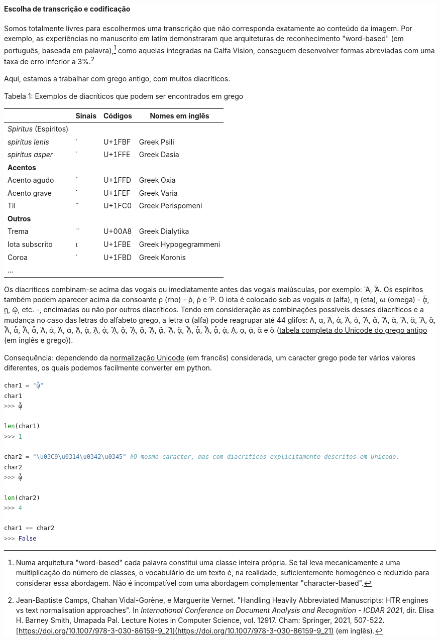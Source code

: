 #### Escolha de transcrição e codificação

Somos totalmente livres para escolhermos uma transcrição que não corresponda exatamente ao conteúdo da imagem. Por exemplo, as experiências no manuscrito em latim demonstraram que arquiteturas de reconhecimento "word-based" (em português, baseada em palavra),[^17] como aquelas integradas na Calfa Vision, conseguem desenvolver formas abreviadas com uma taxa de erro inferior a 3%.[^18] 

Aqui, estamos a trabalhar com grego antigo, com muitos diacríticos.

<div class="table-wrapper" markdown="block">
<caption>Tabela 1: Exemplos de diacríticos que podem ser encontrados em grego </caption>

|               | Sinais | Códigos | Nomes em inglês         |
|---------------|--------|--------|----------------------|
| _Spiritus_ (Espíritos)    |        |        |                      |
| _spiritus lenis_   | ᾿      | U+1FBF | Greek Psili          |
| _spiritus asper_  | ῾      | U+1FFE | Greek Dasia          |
| **Acentos**       |        |        |                      |
| Acento agudo        | ´      | U+1FFD | Greek Oxia           |
| Acento grave       | `      | U+1FEF | Greek Varia          |
| Til   | ῀      | U+1FC0 | Greek Perispomeni    |
| **Outros**        |        |        |                      |
| Trema         | ¨      | U+00A8 | Greek Dialytika      |
| Iota subscrito | ι      | U+1FBE | Greek Hypogegrammeni |
| Coroa       | ᾽      | U+1FBD | Greek Koronis        |
| ...           |        |        |                      |

</div>

Os diacríticos combinam-se acima das vogais ou imediatamente antes das vogais maiúsculas, por exemplo: Ἄ, Ἆ. Os espíritos também podem aparecer acima da consoante ρ (rho) - ῤ, ῥ e Ῥ. O iota é colocado sob as vogais α (alfa), η (eta), ω (omega) - ᾆ, ῃ, ῷ, etc. -, encimadas ou não por outros diacríticos. Tendo em consideração as combinações possíveis desses diacríticos e a mudança no caso das letras do alfabeto grego, a letra α (alfa) pode reagrupar até 44 glifos: Α, α, Ἀ, ἀ, Ἁ, ἁ, Ἂ, ἂ, Ἃ, ἃ, Ἄ, ἄ, Ἅ, ἅ, Ἆ, ἆ, Ἇ, ἇ, Ὰ, ὰ, Ά, ά, ᾈ, ᾀ, ᾉ, ᾁ, ᾊ, ᾂ, ᾋ, ᾃ, ᾌ, ᾄ, ᾍ, ᾅ, ᾎ, ᾆ, ᾏ, ᾇ, ᾲ, ᾼ, ᾳ, ᾴ, ᾶ e ᾷ ([tabela completa do Unicode do grego antigo](https://perma.cc/959E-6QEX) (em inglês e grego)).

Consequência: dependendo da [normalização Unicode](https://perma.cc/BF7R-ZJEZ) (em francês) considerada, um caracter grego pode ter vários valores diferentes, os quais podemos facilmente converter em python.

```python
char1 = "ᾧ"
char1
>>> ᾧ

len(char1)
>>> 1

char2 = "\u03C9\u0314\u0342\u0345" #O mesmo caracter, mas com diacriticos explicitamente descritos em Unicode.
char2
>>> ᾧ

len(char2)
>>> 4

char1 == char2
>>> False
```

[^1]: Os volumes da PG estão disponíveis em formato PDF, por exemplo, nos links [http://patristica.net/graeca](http://patristica.net/graeca) e [https://www.roger-pearse.com/weblog/patrologia-graeca-pg-pdfs](https://www.roger-pearse.com/weblog/patrologia-graeca-pg-pdfs) (em inglês). Mas apenas parte da PG está codificada em formato de "texto", por exemplo, no corpus do [Thesaurus Linguae Graecae](http://stephanus.tlg.uci.edu) (em inglês).
[^2]: A associação Calfa (Paris, França) e o projeto GRE*g*ORI (Université Catholique de Louvain, Louvain-la-Neuve, Bélgica) desenvolvem conjuntamente sistemas de reconhecimento de caracteres e sistemas de análise automática de textos: lematização, rotulagem morfossintática, POS_tagging). Esses desenvolvimentos já foram adaptados, testados e utilizados para processar textos em arménio, em georgiano e em sírio. O projeto CGPG continua esses desenvolvimentos no domínio do grego, propondo um processamento completo (OCR e análise) de textos editados da PG. Para os exemplos de processamento morfossintático do grego antigo realizado em conjunto: Kindt, Bastien, Chahan Vidal-Gorène, Saulo Delle Donne. "Analyse automatique du grec ancien par réseau de neurones. Évaluation sur le corpus De Thessalonica Capta". *BABELAO*, 10-11 (2022), 525-550. [https://doi.org/10.14428/babelao.vol1011.2022.65073](https://doi.org/10.14428/babelao.vol1011.2022.65073) (em francês).
[^3]: Ver, por exemplo, Alex Graves e Jürgen Schmidhuber. (2008). "Offline Handwriting Recognition with Multidimensional Recurrent Neural Networks". In *Advances in Neural Information Processing Systems* 21 (NIPS 2008), dir. Daphne Koller *et al.* (S.l.: Curran Associates, 2009) [https://papers.nips.cc/paper/2008/file/66368270ffd51418ec58bd793f2d9b1b-Paper.pdf](https://perma.cc/N9N7-BB6R) (em inglês).
[^4]: Stuart Snydman, Robert Sanderson, e Tom Cramer. "The International Image Interoperability Framework (IIIF): A community & technology approach for web-based images". *Archiving Conference*, 2015, 16‑21.
[^5]: Ryad Kaoua, Xi Shen, Alexandra Durr, Stavros Lazaris, David Picard, e Mathieu Aubry. "Image Collation&nbsp;: Matching Illustrations in Manuscripts". In *Document Analysis and Recognition – ICDAR 2021*, dir. Josep Lladós, Daniel Lopresti, e Seiichi Uchida. Lecture Notes in Computer Science, vol. 12824. Cham: Springer, 2021, 351‑66. [https://doi.org/10.1007/978-3-030-86337-1_24](https://doi.org/10.1007/978-3-030-86337-1_24) (em inglês).
[^6]: Emanuela Boros, Alexis Toumi, Erwan Rouchet, Bastien Abadie, Dominique Stutzmann, e Christopher Kermorvant. "Automatic Page Classification in a Large Collection of Manuscripts Based on the International Image Interoperability Framework". In *Document Analysis and Recognition - ICDAR 2019*, 2019, 756‑62, [https://doi.org/10.1109/ICDAR.2019.00126](https://doi.org/10.1109/ICDAR.2019.00126) (em inglês).
[^7]: Mathias Seuret, Anguelos Nicolaou, Dalia Rodríguez-Salas, Nikolaus Weichselbaumer, Dominique Stutzmann, Martin Mayr, Andreas Maier, e Vincent Christlein. "ICDAR 2021 Competition on Historical Document Classification". In *Document Analysis and Recognition – ICDAR 2021*, dir. Josep Lladós, Daniel Lopresti, e Seiichi Uchida. Lecture Notes in Computer Science, vol 12824. Cham&nbsp;: Springer, 2021, 618‑34. [https://doi.org/10.1007/978-3-030-86337-1_41](https://doi.org/10.1007/978-3-030-86337-1_41) (em inglês).
[^8]: Há uma grande variedade deconjuntos de dados realizados no âmbito de diversos ambientes de pesquisa. As pessoas interessadas conseguirão encontrar um grande número de dados disponíveis no âmbito da [iniciativa HTR United]( https://perma.cc/59X7-PGL6) (em francês). Alix Chagué, Thibault Clérice, e Laurent Romary. "HTR-Unite: Mutualisons la vérité de terrain!", *DHNord2021 - Publier, partager, réutiliser les données de la recherche: les data papers et leurs enjeux*, Lille, MESHS, 2021. [https://hal.archives-ouvertes.fr/hal-03398740](https://perma.cc/4YL8-56C8) (em francês).
[^9]: Em particular, o leitor poderá encontrar um grande número de dados homogéneos para o francês medieval no âmbito do projeto CREMMA (Consortium pour la Reconnaissance d’Écriture Manuscrite des Matériaux Anciens). Ariane Pinche. "HTR Models and genericity for Medieval Manuscripts". 2022. [https://hal.archives-ouvertes.fr/hal-03736532/](https://perma.cc/93T5-8622) (em inglês).
[^10]: Podemos, por exemplo, citar o programa "[Scripta-PSL. Histoire et pratiques de l'écrit](https://perma.cc/LV5F-WMYY)" (em inglês) que procura, em particular, integrar nas humanidades digitais uma grande variedade de línguas e escritos antigos raros; a [Rede de Reconhecimento de Texto Otomano](https://perma.cc/XG3X-FDMM) (em inglês) para o processamento de grafias utilizadas durante o período otomano; ou, ainda, o [Grupo de Interesse Científico no Médio Oriente e Mundo Muçulmano (GIS MOMM)](https://perma.cc/8DJM-HC9E) em francês) que, em parceria com a [BULAC](https://perma.cc/B79M-SGZV) (em francês) e a [Calfa]( https://perma.cc/VK4M-P3HH) (em inglês), produz conjuntos de dados para o [tratamento de grafias árabes magrebinas](https://perma.cc/G7RW-3LPL) (em inglês).
[^11]: O crowdsourcing pode ter a forma de ateliers dedicados com um público restrito, mas também podem ser abertos a todo o público voluntário que deseja, ocasionalmente, transcrever documentos, conforme oferecido pela [plataforma Transcrire](https://perma.cc/F9TP-949U) (em francês), proposta por Huma-Num.
[^12]: Christian Reul, Dennis Christ, Alexander Hartelt, Nico Balbach, Maximilian Wehner, Uwe Springmann, Christoph Wick, Christine Grundig, Andreas Büttner, e Frank Puppe. "OCR4all - An open-source tool providing a (semi-)automatic OCR workflow for historical printings". *Applied Sciences* 9, nᵒ 22 (2019): 4853 (em inglês).
[^13]: Chahan Vidal-Gorène, Boris Dupin, Aliénor Decours-Perez, e Thomas Riccioli. "A modular and automated annotation platform for handwritings: evaluation on under-resourced languages". In *International Conference on Document Analysis and Recognition - ICDAR 2021*, dir. Josep Lladós, Daniel Lopresti, e Seiichi Uchida. 507-522. Lecture Notes in Computer Science, vol. 12823. Cham: Springer, 2021. [https://doi.org/10.1007/978-3-030-86334-0_33](https://doi.org/10.1007/978-3-030-86334-0_33) (em inglês).
[^14]:  Jean-Baptiste Camps, Chahan Vidal-Gorène, Dominique Stutzmann, Marguerite Vernet, e Ariane Pinche, "Data Diversity in handwritten text recognition, Challenge or opportunity?", *Digital Humanities 2022* (DH 2022), Tokyo, 27 juillet 2022.
[^15]: Para um exemplo da estratégia de fine-tuning aplicada às grafias árabes manuscritas: Bulac Bibliothèque, Maxime Ruscio, Muriel Roiland, Sarah Maloberti, Lucas Noëmie, Antoine Perrier, e Chahan Vidal-Gorène. "Les collections de manuscrits maghrébins en France (2/2)", Mai 2022, HAL, [https://medihal.archives-ouvertes.fr/hal-03660889](https://perma.cc/NEU3-7TH3) (em francês).
[^16]: Jean-Baptiste Camps. "Introduction à la philologie computationnelle. Science des données et science des textes: De l'acquisition du texte à l'analyse", *Étudier et publier les textes arabes avec le numérique*, 7 de dezembro de 2020, YouTube, [https://youtu.be/DK7oxn-v0YU](https://youtu.be/DK7oxn-v0YU) (em francês).
[^17]: Numa arquitetura "word-based" cada palavra constitui uma classe inteira própria. Se tal leva mecanicamente a uma multiplicação do número de classes, o vocabulário de um texto é, na realidade, suficientemente homogéneo e reduzido para considerar essa abordagem. Não é incompatível com uma abordagem complementar "character-based". 
[^18]: Jean-Baptiste Camps, Chahan Vidal-Gorène, e Marguerite Vernet. "Handling Heavily Abbreviated Manuscripts: HTR engines vs text normalisation approaches". In *International Conference on Document Analysis and Recognition - ICDAR 2021*, dir. Elisa H. Barney Smith, Umapada Pal. Lecture Notes in Computer Science, vol. 12917. Cham: Springer, 2021, 507-522. [https://doi.org/10.1007/978-3-030-86159-9_21](https://doi.org/10.1007/978-3-030-86159-9_21) (em inglês).
[^19]: Para mais manipulações *Unicode* em grego antigo: [https://jktauber.com/articles/python-unicode-ancient-greek/](https://perma.cc/7U33-XFC7) (consultado a 12 de fevereiro de 2022) (em inglês).
[^20]: A título de exemplo, considerando a normalização com NFD, obtemos um CER (para ver mais abaixo) de 22,91% com 10 páginas, contra 4,19% com a normalização NFC.
[^21]: Por defeito, a Calfa Vision escolhe a normalização mais adaptada ao dataset fornecido, de forma a simplificar a tarefa de reconhecimento, sem que seja necessária a intervenção manual. A normalização pode, no entanto, ser configurada antes ou depois do carregamento dos dados na plataforma.
[^22]: Para aceder aos conjuntos de dados mencionados: [greek_cursive](https://perma.cc/52BW-L7GT), [gaza-iliad](https://perma.cc/L783-BFVG) et [voulgaris-aeneid](https://perma.cc/JN4Z-Y4UQ).
[^23]: Matteo Romanello, Sven Najem-Meyer, e Bruce Robertson. "Optical Character Recognition of 19th Century Classical Commentaries: the Current State of Affairs".  In *The 6th International Workshop on Historical Document Imaging and Processing* (2021): 1-6. Dataset igualmente [disponível no Github](https://perma.cc/9G7W-H5R5). 
[^24]:  Nesta etapa, o modelo não é avaliado na PG. A taxa de erro é obtida através de um conjunto de teste extraído desses três conjuntos de dados.
[^25]: Thomas M. Breuel. "The OCRopus open source OCR system". In *Document recognition and retrieval XV*, (2008): 6815-6850. International Society for Optics and Photonics (em inglês).
[^26]: A coexistência de dados de tipo bounding-box e de tipo baseline corresponde a uma evolução técnica e cronológica. O sistema OCR OCRopy, pioneiro nos OCR por recursos neurais, utiliza os bounding-box, excluindo efetivamente qualquer documento curvo. Esse sistema necessita de um pré-processamento das imagens antes de considerar qualquer reconhecimento.
[^27]: Vidal-Gorène, Dupin, Decours-Perez, Riccioli. "A modular and automated annotation platform for handwritings: evaluation on under-resourced languages", 507-522.
[^28]: Camps, Vidal-Gorène, et Vernet. "Handling Heavily Abbreviated Manuscripts: HTR engines vs text normalisation approaches", 507-522.
[^29]: Vidal-Gorène, Dupin, Decours-Perez, Riccioli. "A modular and automated annotation platform for handwritings: evaluation on under-resourced languages", 507-522. 
[^30]: A etapa de reconhecimento de texto, OCR ou HTR, é oferecida a pedido e no âmbito de projetos dedicados ou parceiros. As duas primeiras etapas do processamento são gratuitas e ilimitadas.
[^31]: Geralmente, distinguimos dois tipos de avaliação de um modelo OCR/HTR: uma avaliação "in-domain" (em português, no domínio), isto é, em que o conjunto de teste é semelhante aos dados de processamento, e uma avaliação "out-of-domain" (em português, fora do domínio), com dados completamente novos ao modelo. Classicamente, um teste "in-domain" dá resultados elevados porque o modelo é processado muito especificamente na tarefa avaliada, mesmo se os dados de processamento e de teste são distintos. Este teste permite avaliar, particularmente, a relevância de um modelo especializado. Um teste "out-of-domain" dá informações sobre a polivalência e a "generalidade" de um modelo, pois este é avaliado com dados ausentes e desconhecidos dos seus dados de processamento - por exemplo, por uma nova mão ou um novo tipo de escrita.
[^32]: Francesco Lombardi, e Simone Marinai. "Deep Learning for Historical Document Analysis and Recognition—A Survey". *J. Imaging* 2020, 6(10), 110. [https://doi.org/10.3390/jimaging6100110](https://doi.org/10.3390/jimaging6100110) (em inglês).
[^33]: Camps, Vidal-Gorène, e Vernet. "Handling Heavily Abbreviated Manuscripts: HTR engines vs text normalisation approaches", 507-522.
[^34]: Chahan Vidal-Gorène, Noëmie Lucas, Clément Salah, Aliénor Decours-Perez, e Boris Dupin. "RASAM–A Dataset for the Recognition and Analysis of Scripts in Arabic Maghrebi". In *International Conference on Document Analysis and Recognition - ICDAR 2021*, dir. Elisa H. Barney Smith, Umapada Pal. Lecture Notes in Computer Science, vol. 12916. Cham: Springer, 2021, 265-281. [https://doi.org/10.1007/978-3-030-86198-8_19](https://doi.org/10.1007/978-3-030-86198-8_19) (em inglês).
[^35]: *Ibid.* 
[^36]: Vidal-Gorène, Dupin, Decours-Perez, Riccioli. "A modular and automated annotation platform for handwritings: evaluation on under-resourced languages", 507-522.
[^37]: Phillip Benjamin Ströbel, Simon Clematide, e Martin Volk. "How Much Data Do You Need? About the Creation of a Ground Truth for Black Letter and the Effectiveness of Neural OCR". In *Proceedings of the 12th Language Resources and Evaluation Conference*, 3551-3559. Marseille: ACL Anthology, 2020. [https://aclanthology.org/2020.lrec-1.436.pdf](https://perma.cc/YW4D-2D3L) (em inglês).
[^38]: *Ibid.* 
[^39]: Bastien Kindt e Vidal-Gorène Chahan, "From Manuscript to Tagged Corpora. An Automated Process for Ancient Armenian or Other Under-Resourced Languages of the Christian East". *Armeniaca. International Journal of Armenian Studies* 1, 73-96, 2022. [http://doi.org/10.30687/arm/9372-8175/2022/01/005]( http://doi.org/10.30687/arm/9372-8175/2022/01/005) (em inglês).
[^40]: Vidal-Gorène, Lucas, Salah, Decours-Perez, e Dupin. "RASAM–A Dataset for the Recognition and Analysis of Scripts in Arabic Maghrebi", 265-281. 
[^41]: Vidal-Gorène, Dupin, Decours-Perez, Riccioli. "A modular and automated annotation platform for handwritings: evaluation on under-resourced languages", 507-522.
[^42]: O dataset RASAM está disponível em formato PAGE (XML) no [Github]( https://perma.cc/UT9Y-A4GA). Este é o resultado de um "hackathon" participativo que reuniu 14 pessoas organizado pelo GIS MOMM, pela BULAC e pela Calfa, com o apoio do ministério francês do ensino superior e investigação.